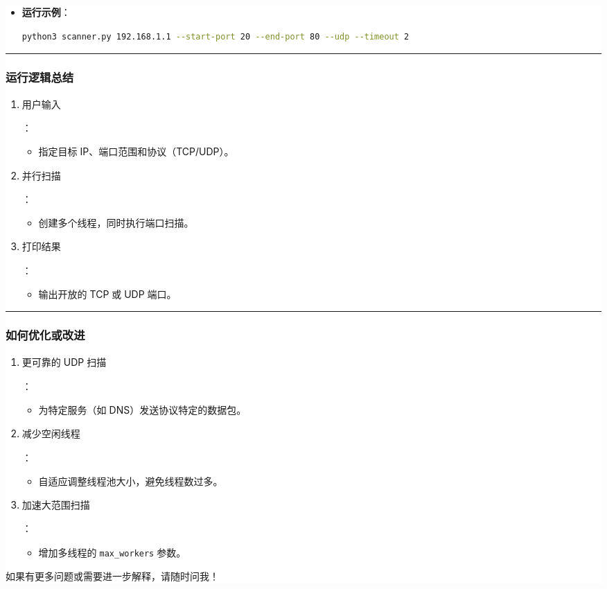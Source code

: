 - **运行示例**：

  ```bash
  python3 scanner.py 192.168.1.1 --start-port 20 --end-port 80 --udp --timeout 2
  ```

------

### **运行逻辑总结**

1. 用户输入

   ：

   - 指定目标 IP、端口范围和协议（TCP/UDP）。

2. 并行扫描

   ：

   - 创建多个线程，同时执行端口扫描。

3. 打印结果

   ：

   - 输出开放的 TCP 或 UDP 端口。

------

### **如何优化或改进**

1. 更可靠的 UDP 扫描

   ：

   - 为特定服务（如 DNS）发送协议特定的数据包。

2. 减少空闲线程

   ：

   - 自适应调整线程池大小，避免线程数过多。

3. 加速大范围扫描

   ：

   - 增加多线程的 `max_workers` 参数。

如果有更多问题或需要进一步解释，请随时问我！